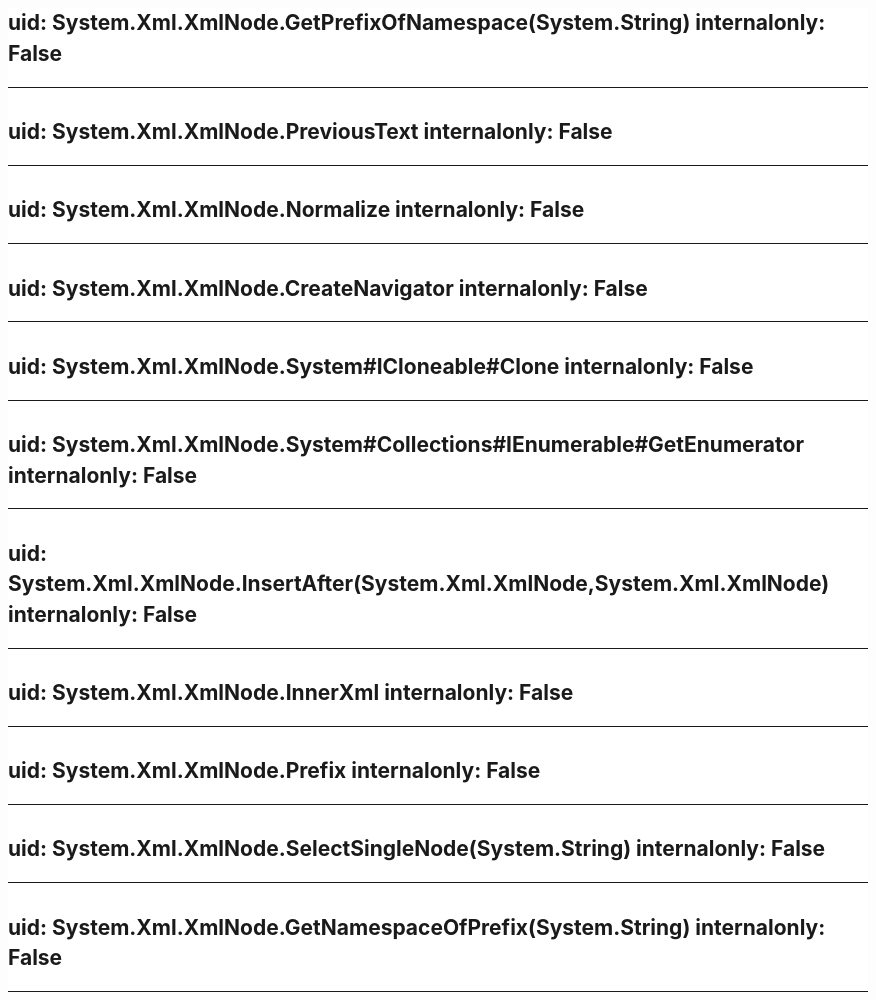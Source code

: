 uid: System.Xml.XmlNode.GetPrefixOfNamespace(System.String)
internalonly: False
---

---
uid: System.Xml.XmlNode.PreviousText
internalonly: False
---

---
uid: System.Xml.XmlNode.Normalize
internalonly: False
---

---
uid: System.Xml.XmlNode.CreateNavigator
internalonly: False
---

---
uid: System.Xml.XmlNode.System#ICloneable#Clone
internalonly: False
---

---
uid: System.Xml.XmlNode.System#Collections#IEnumerable#GetEnumerator
internalonly: False
---

---
uid: System.Xml.XmlNode.InsertAfter(System.Xml.XmlNode,System.Xml.XmlNode)
internalonly: False
---

---
uid: System.Xml.XmlNode.InnerXml
internalonly: False
---

---
uid: System.Xml.XmlNode.Prefix
internalonly: False
---

---
uid: System.Xml.XmlNode.SelectSingleNode(System.String)
internalonly: False
---

---
uid: System.Xml.XmlNode.GetNamespaceOfPrefix(System.String)
internalonly: False
---

---